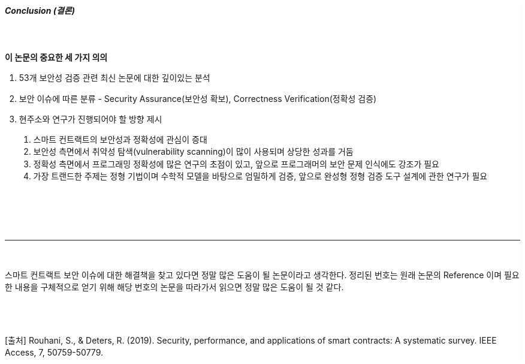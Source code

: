 ##### Conclusion (결론)
<br>

**이 논문의 중요한 세 가지 의의**
<br>

1. 53개 보안성 검증 관련 최신 논문에 대한 깊이있는 분석  

2. 보안 이슈에 따른 분류 - Security Assurance(보안성 확보), Correctness Verification(정확성 검증)  

3. 현주소와 연구가 진행되어야 할 방향 제시  
    1) 스마트 컨트랙트의 보안성과 정확성에 관심이 증대  
    2) 보안성 측면에서 취약성 탐색(vulnerability scanning)이 많이 사용되며 상당한 성과를 거둠  
    3) 정확성 측면에서 프로그래밍 정확성에 많은 연구의 초점이 있고, 앞으로 프로그래머의 보안 문제 인식에도 강조가 필요  
    4) 가장 트랜드한 주제는 정형 기법이며 수학적 모델을 바탕으로 엄밀하게 검증, 앞으로 완성형 정형 검증 도구 설계에 관한 연구가 필요  
<br><br><br><br>

---
<br>

스마트 컨트랙트 보안 이슈에 대한 해결책을 찾고 있다면 정말 많은 도움이 될 논문이라고 생각한다. 정리된 번호는 원래 논문의 Reference 이며 필요한 내용을 구체적으로 얻기 위해 해당 번호의 논문을 따라가서 읽으면 정말 많은 도움이 될 것 같다.

<br><br>

[출처] Rouhani, S., & Deters, R. (2019). Security, performance, and applications of smart contracts: A systematic survey. IEEE Access, 7, 50759-50779.

[paper-1]: https://ieeexplore.ieee.org/abstract/document/8689026/